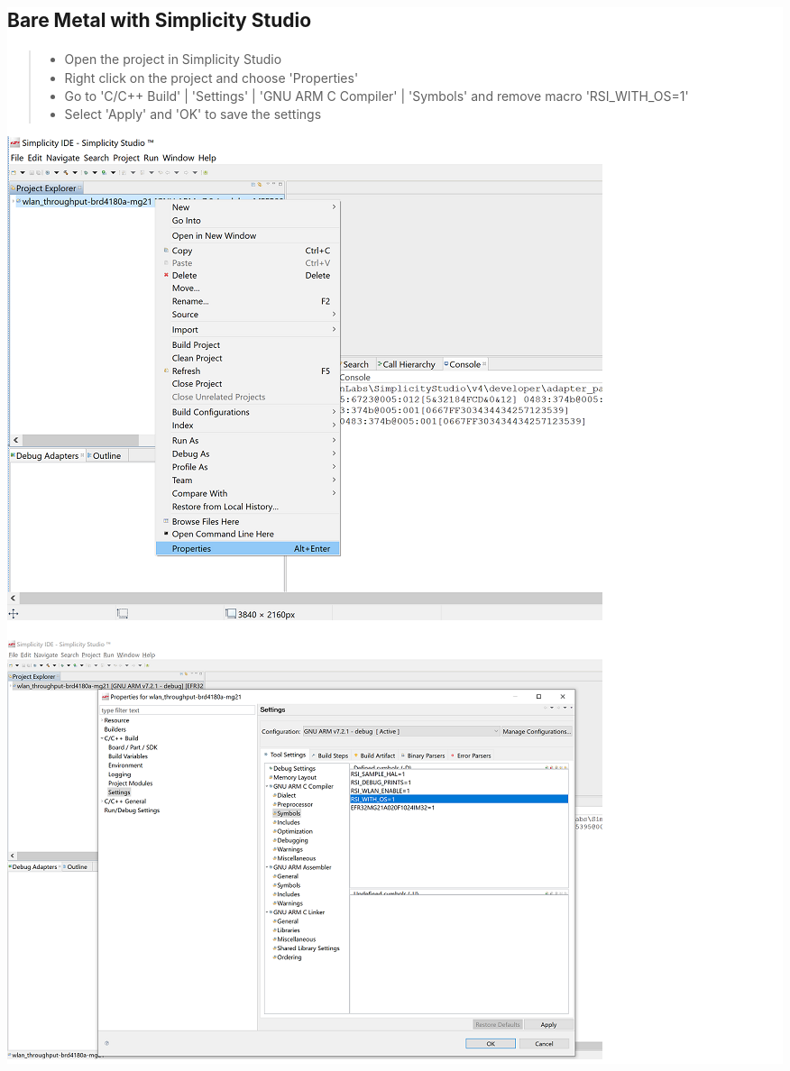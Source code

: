 ## Bare Metal with Simplicity Studio
> - Open the project in Simplicity Studio
> - Right click on the project and choose 'Properties'
> - Go to 'C/C++ Build' | 'Settings' | 'GNU ARM C Compiler' | 'Symbols' and remove macro 'RSI_WITH_OS=1'
> - Select 'Apply' and 'OK' to save the settings

![Figure: project settings in Simplicity Studio](resources/readme/image91b.png) 

![Figure: project settings in Simplicity Studio](resources/readme/image91c.png)
